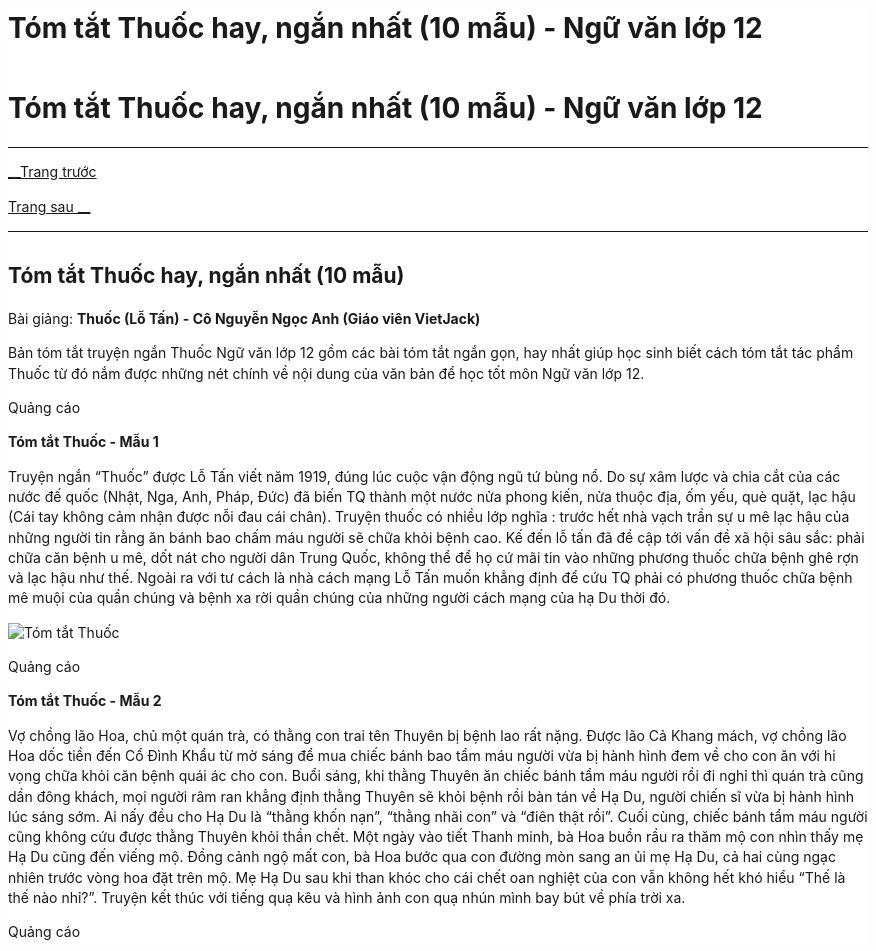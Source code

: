 # Tóm tắt Thuốc hay, ngắn nhất (10 mẫu) - Ngữ văn lớp 12

# Tóm tắt Thuốc hay, ngắn nhất (10 mẫu) - Ngữ văn lớp 12

* * *

[__Trang trước](https://vietjack.com/soan-van-lop-12/thuoc.jsp)

[Trang sau __](https://vietjack.com/soan-van-lop-12/thuoc.jsp)

* * *

## Tóm tắt Thuốc hay, ngắn nhất (10 mẫu)

Bài giảng: **Thuốc (Lỗ Tấn) - Cô Nguyễn Ngọc Anh (Giáo viên VietJack)**

Bản tóm tắt truyện ngắn Thuốc Ngữ văn lớp 12 gồm các bài tóm tắt ngắn gọn, hay nhất giúp học sinh biết cách tóm tắt tác phẩm Thuốc từ đó nắm được những nét chính về nội dung của văn bản để học tốt môn Ngữ văn lớp 12.

Quảng cáo

**Tóm tắt Thuốc - Mẫu 1**

Truyện ngắn “Thuốc” được Lỗ Tấn viết năm 1919, đúng lúc cuộc vận động ngũ tứ bùng nổ. Do sự xâm lược và chia cắt của các nước đế quốc (Nhật, Nga, Anh, Pháp, Đức) đã biến TQ thành một nước nửa phong kiến, nửa thuộc địa, ốm yếu, què quặt, lạc hậu (Cái tay không cảm nhận được nỗi đau cái chân). Truyện thuốc có nhiều lớp nghĩa : trước hết nhà vạch trần sự u mê lạc hậu của những người tin rằng ăn bánh bao chấm máu người sẽ chữa khỏi bệnh cao. Kế đến lỗ tấn đã đề cập tới vấn đề xã hội sâu sắc: phải chữa căn bệnh u mê, dốt nát cho người dân Trung Quốc, không thể để họ cứ mãi tin vào những phương thuốc chữa bệnh ghê rợn và lạc hậu như thế. Ngoài ra với tư cách là nhà cách mạng Lỗ Tấn muốn khẳng định để cứu TQ phải có phương thuốc chữa bệnh mê muội của quần chúng và bệnh xa rời quần chúng của những người cách mạng của hạ Du thời đó.

![Tóm tắt Thuốc](https://vietjack.com/soan-van-lop-12/images/tom-tat-thuoc-abs2.png)

Quảng cáo

**Tóm tắt Thuốc - Mẫu 2**

Vợ chồng lão Hoa, chủ một quán trà, có thằng con trai tên Thuyên bị bệnh lao rất nặng. Được lão Cả Khang mách, vợ chồng lão Hoa dốc tiền đến Cổ Đình Khẩu từ mờ sáng để mua chiếc bánh bao tẩm máu người vừa bị hành hình đem về cho con ăn với hi vọng chữa khỏi căn bệnh quái ác cho con. Buổi sáng, khi thằng Thuyên ăn chiếc bánh tẩm máu người rồi đi nghỉ thì quán trà cũng dần đông khách, mọi người râm ran khẳng định thằng Thuyên sẽ khỏi bệnh rồi bàn tán về Hạ Du, người chiến sĩ vừa bị hành hình lúc sáng sớm. Ai nấy đều cho Hạ Du là “thằng khốn nạn”, “thằng nhãi con” và “điên thật rồi”. Cuối cùng, chiếc bánh tẩm máu người cũng không cứu được thằng Thuyên khỏi thần chết. Một ngày vào tiết Thanh minh, bà Hoa buồn rầu ra thăm mộ con nhìn thấy mẹ Hạ Du cũng đến viếng mộ. Đồng cảnh ngộ mất con, bà Hoa bước qua con đường mòn sang an ủi mẹ Hạ Du, cả hai cùng ngạc nhiên trước vòng hoa đặt trên mộ. Mẹ Hạ Du sau khi than khóc cho cái chết oan nghiệt của con vẫn không hết khó hiểu “Thế là thế nào nhỉ?”. Truyện kết thúc với tiếng quạ kêu và hình ảnh con quạ nhún mình bay bút về phía trời xa.

Quảng cáo
